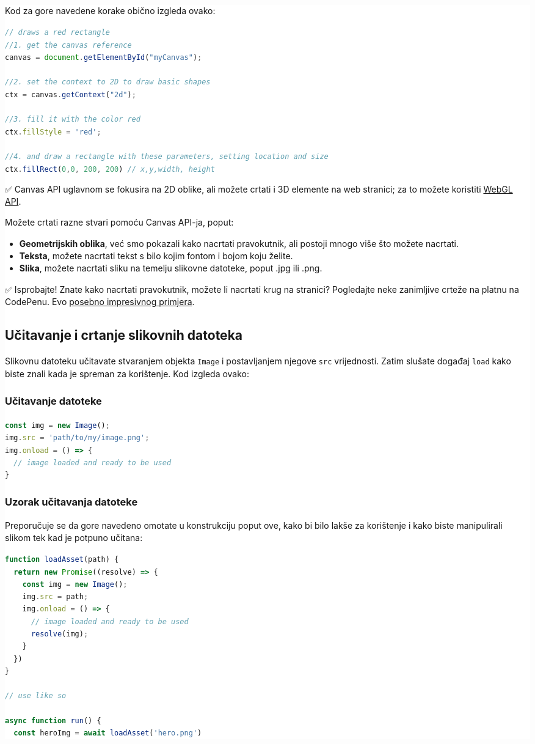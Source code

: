 Kod za gore navedene korake obično izgleda ovako:

```javascript
// draws a red rectangle
//1. get the canvas reference
canvas = document.getElementById("myCanvas");

//2. set the context to 2D to draw basic shapes
ctx = canvas.getContext("2d");

//3. fill it with the color red
ctx.fillStyle = 'red';

//4. and draw a rectangle with these parameters, setting location and size
ctx.fillRect(0,0, 200, 200) // x,y,width, height
```

✅ Canvas API uglavnom se fokusira na 2D oblike, ali možete crtati i 3D elemente na web stranici; za to možete koristiti [WebGL API](https://developer.mozilla.org/docs/Web/API/WebGL_API).

Možete crtati razne stvari pomoću Canvas API-ja, poput:

- **Geometrijskih oblika**, već smo pokazali kako nacrtati pravokutnik, ali postoji mnogo više što možete nacrtati.
- **Teksta**, možete nacrtati tekst s bilo kojim fontom i bojom koju želite.
- **Slika**, možete nacrtati sliku na temelju slikovne datoteke, poput .jpg ili .png.

✅ Isprobajte! Znate kako nacrtati pravokutnik, možete li nacrtati krug na stranici? Pogledajte neke zanimljive crteže na platnu na CodePenu. Evo [posebno impresivnog primjera](https://codepen.io/dissimulate/pen/KrAwx).

## Učitavanje i crtanje slikovnih datoteka

Slikovnu datoteku učitavate stvaranjem objekta `Image` i postavljanjem njegove `src` vrijednosti. Zatim slušate događaj `load` kako biste znali kada je spreman za korištenje. Kod izgleda ovako:

### Učitavanje datoteke

```javascript
const img = new Image();
img.src = 'path/to/my/image.png';
img.onload = () => {
  // image loaded and ready to be used
}
```

### Uzorak učitavanja datoteke

Preporučuje se da gore navedeno omotate u konstrukciju poput ove, kako bi bilo lakše za korištenje i kako biste manipulirali slikom tek kad je potpuno učitana:

```javascript
function loadAsset(path) {
  return new Promise((resolve) => {
    const img = new Image();
    img.src = path;
    img.onload = () => {
      // image loaded and ready to be used
      resolve(img);
    }
  })
}

// use like so

async function run() {
  const heroImg = await loadAsset('hero.png')
```